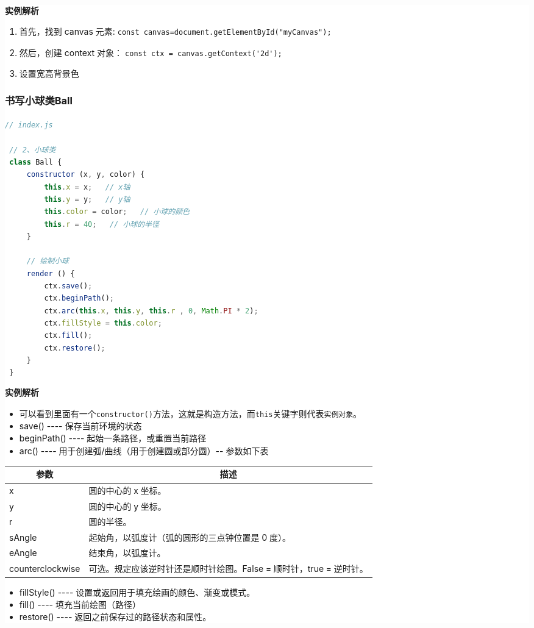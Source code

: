 ```js
```
**实例解析**

1. 首先，找到 canvas 元素:
`const canvas=document.getElementById("myCanvas");`

2. 然后，创建 context 对象：
`const ctx = canvas.getContext('2d');`

3. 设置宽高背景色

### 书写小球类Ball
```js
// index.js

 // 2、小球类
 class Ball {
     constructor (x, y, color) {
         this.x = x;   // x轴
         this.y = y;   // y轴
         this.color = color;   // 小球的颜色
         this.r = 40;   // 小球的半径
     }
 
     // 绘制小球
     render () {
         ctx.save();
         ctx.beginPath();
         ctx.arc(this.x, this.y, this.r , 0, Math.PI * 2);
         ctx.fillStyle = this.color;
         ctx.fill();
         ctx.restore();
     }
 }
```
**实例解析**

- 可以看到里面有一个`constructor()`方法，这就是构造方法，而`this`关键字则代表`实例对象`。
- save() ---- 保存当前环境的状态
- beginPath() ---- 起始一条路径，或重置当前路径
- arc() ---- 用于创建弧/曲线（用于创建圆或部分圆）-- 参数如下表

| 参数 | 描述 |
| --- | --- |
| x | 圆的中心的 x 坐标。 |
| y | 圆的中心的 y 坐标。 |
| r | 圆的半径。 |
| sAngle | 起始角，以弧度计（弧的圆形的三点钟位置是 0 度）。 |
| eAngle | 结束角，以弧度计。 |
| counterclockwise | 可选。规定应该逆时针还是顺时针绘图。False = 顺时针，true = 逆时针。 |
- fillStyle() ---- 设置或返回用于填充绘画的颜色、渐变或模式。
- fill() ---- 填充当前绘图（路径）
- restore() ---- 返回之前保存过的路径状态和属性。
	